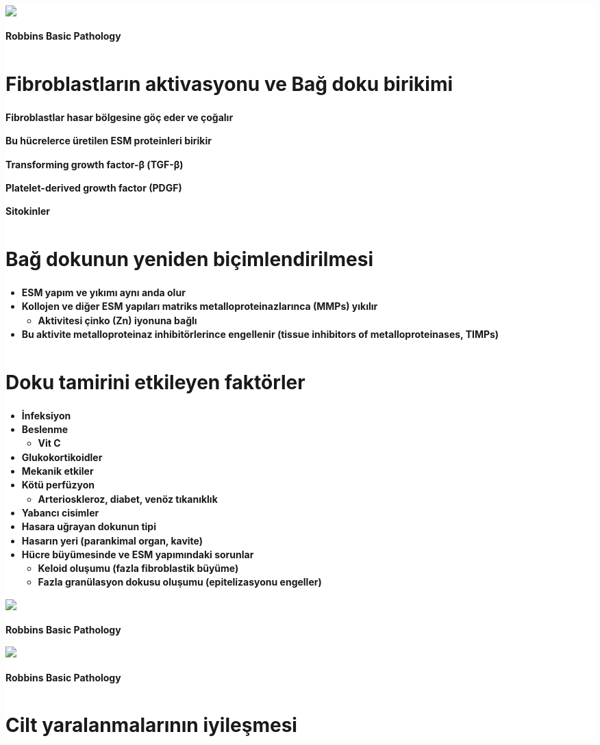 ![](./img-local/Yara-%C4%B0yile%C5%9Fmesi-ve-Tamir26.png)

**Robbins Basic Pathology**

# Fibroblastların aktivasyonu ve Bağ doku birikimi

**Fibroblastlar hasar bölgesine göç eder ve çoğalır**

**Bu hücrelerce üretilen ESM proteinleri birikir**

**Transforming growth factor-β (TGF-β)**

**Platelet-derived growth factor (PDGF)**

**Sitokinler**

# Bağ dokunun yeniden biçimlendirilmesi

- **ESM yapım ve yıkımı aynı anda olur**
- **Kollojen ve diğer ESM yapıları matriks metalloproteinazlarınca
  (MMPs) yıkılır**
  - **Aktivitesi çinko (Zn) iyonuna bağlı**
- **Bu aktivite metalloproteinaz inhibitörlerince engellenir (tissue
  inhibitors of metalloproteinases, TIMPs)**

# Doku tamirini etkileyen faktörler

- **İnfeksiyon**
- **Beslenme**
  - **Vit C**
- **Glukokortikoidler**
- **Mekanik etkiler**
- **Kötü perfüzyon**
  - **Arterioskleroz, diabet, venöz tıkanıklık**
- **Yabancı cisimler**
- **Hasara uğrayan dokunun tipi**
- **Hasarın yeri (parankimal organ, kavite)**
- **Hücre büyümesinde ve ESM yapımındaki sorunlar**
  - **Keloid oluşumu (fazla fibroblastik büyüme)**
  - **Fazla granülasyon dokusu oluşumu (epitelizasyonu engeller)**

![](./img-local/Yara-%C4%B0yile%C5%9Fmesi-ve-Tamir27.png)

**Robbins Basic Pathology**

![](./img-local/Yara-%C4%B0yile%C5%9Fmesi-ve-Tamir28.png)

**Robbins Basic Pathology**

# Cilt yaralanmalarının iyileşmesi
